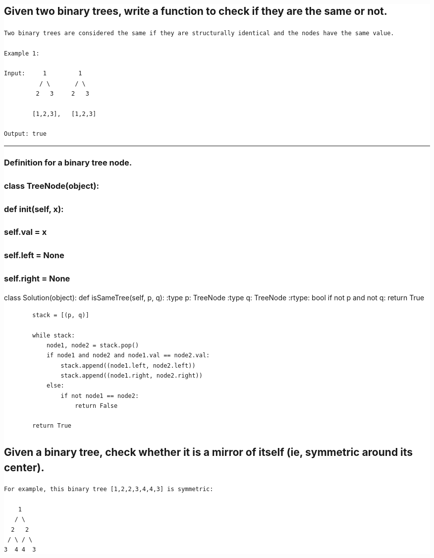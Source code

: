 ## Given two binary trees, write a function to check if they are the same or not.

    Two binary trees are considered the same if they are structurally identical and the nodes have the same value.

    Example 1:

    Input:     1         1
              / \       / \
             2   3     2   3

            [1,2,3],   [1,2,3]

    Output: true

---

### Definition for a binary tree node.

### class TreeNode(object):

### def **init**(self, x):

### self.val = x

### self.left = None

### self.right = None

class Solution(object): def isSameTree(self, p, q): :type p: TreeNode :type q: TreeNode :rtype: bool if not p and not q: return True

            stack = [(p, q)]

            while stack:
                node1, node2 = stack.pop()
                if node1 and node2 and node1.val == node2.val:
                    stack.append((node1.left, node2.left))
                    stack.append((node1.right, node2.right))
                else:
                    if not node1 == node2:
                        return False

            return True

## Given a binary tree, check whether it is a mirror of itself (ie, symmetric around its center).

    For example, this binary tree [1,2,2,3,4,4,3] is symmetric:

        1
       / \
      2   2
     / \ / \
    3  4 4  3
